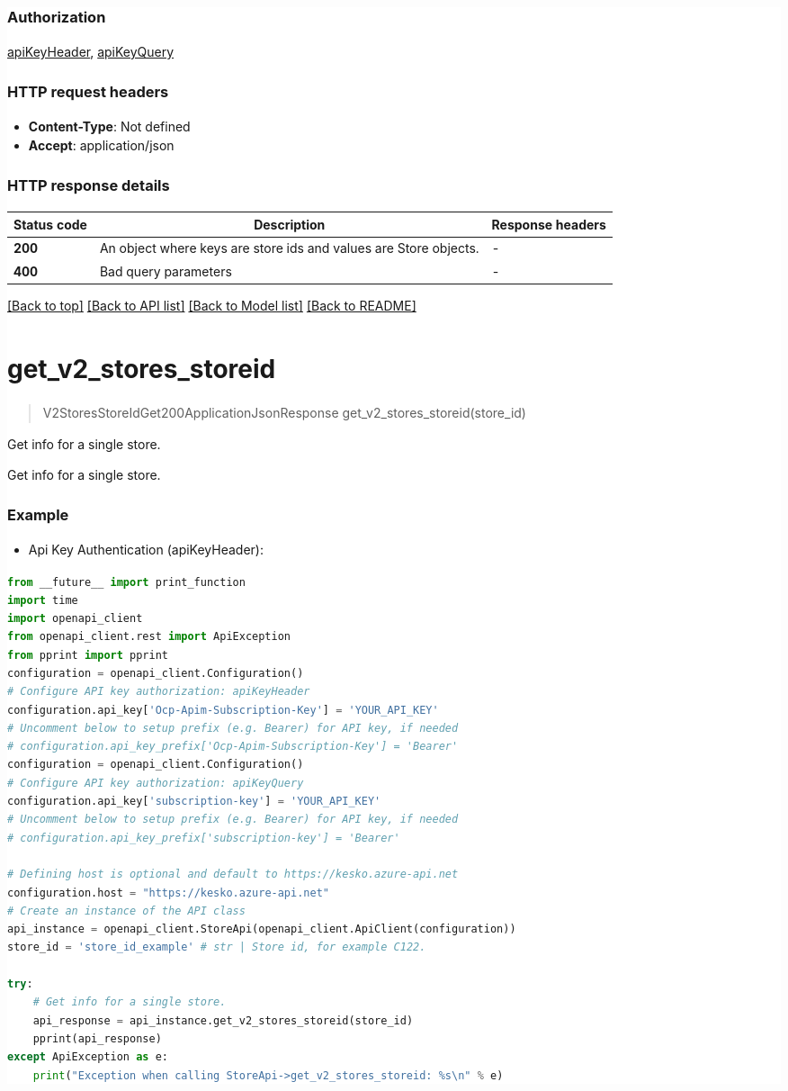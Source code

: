 ### Authorization

[apiKeyHeader](../README.md#apiKeyHeader), [apiKeyQuery](../README.md#apiKeyQuery)

### HTTP request headers

 - **Content-Type**: Not defined
 - **Accept**: application/json

### HTTP response details
| Status code | Description | Response headers |
|-------------|-------------|------------------|
**200** | An object where keys are store ids and values are Store objects. |  -  |
**400** | Bad query parameters |  -  |

[[Back to top]](#) [[Back to API list]](../README.md#documentation-for-api-endpoints) [[Back to Model list]](../README.md#documentation-for-models) [[Back to README]](../README.md)

# **get_v2_stores_storeid**
> V2StoresStoreIdGet200ApplicationJsonResponse get_v2_stores_storeid(store_id)

Get info for a single store.

Get info for a single store.

### Example

* Api Key Authentication (apiKeyHeader):
```python
from __future__ import print_function
import time
import openapi_client
from openapi_client.rest import ApiException
from pprint import pprint
configuration = openapi_client.Configuration()
# Configure API key authorization: apiKeyHeader
configuration.api_key['Ocp-Apim-Subscription-Key'] = 'YOUR_API_KEY'
# Uncomment below to setup prefix (e.g. Bearer) for API key, if needed
# configuration.api_key_prefix['Ocp-Apim-Subscription-Key'] = 'Bearer'
configuration = openapi_client.Configuration()
# Configure API key authorization: apiKeyQuery
configuration.api_key['subscription-key'] = 'YOUR_API_KEY'
# Uncomment below to setup prefix (e.g. Bearer) for API key, if needed
# configuration.api_key_prefix['subscription-key'] = 'Bearer'

# Defining host is optional and default to https://kesko.azure-api.net
configuration.host = "https://kesko.azure-api.net"
# Create an instance of the API class
api_instance = openapi_client.StoreApi(openapi_client.ApiClient(configuration))
store_id = 'store_id_example' # str | Store id, for example C122.

try:
    # Get info for a single store.
    api_response = api_instance.get_v2_stores_storeid(store_id)
    pprint(api_response)
except ApiException as e:
    print("Exception when calling StoreApi->get_v2_stores_storeid: %s\n" % e)
```
